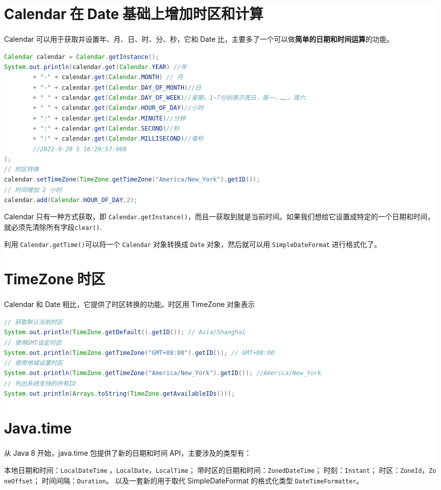 # Calendar 在 Date 基础上增加时区和计算

Calendar 可以用于获取并设置年、月、日、时、分、秒，它和 Date 比，主要多了一个可以做**简单的日期和时间运算**的功能。

```java
Calendar calendar = Calendar.getInstance();
System.out.println(calendar.get(Calendar.YEAR) //年
        + "-" + calendar.get(Calendar.MONTH) // 月
        + "-" + calendar.get(Calendar.DAY_OF_MONTH)//日
        + " " + calendar.get(Calendar.DAY_OF_WEEK)//星期，1~7分别表示周日，周一，……，周六
        + " " + calendar.get(Calendar.HOUR_OF_DAY)//小时
        + ":" + calendar.get(Calendar.MINUTE)//分钟
        + ":" + calendar.get(Calendar.SECOND)//秒
        + ":" + calendar.get(Calendar.MILLISECOND)//毫秒
        //2022-9-20 5 16:29:57:968
);
// 时区转换
calendar.setTimeZone(TimeZone.getTimeZone("America/New_York").getID());
// 时间增加 2 小时
calendar.add(Calendar.HOUR_OF_DAY,2);
```

Calendar 只有一种方式获取，即 `Calendar.getInstance()`，而且一获取到就是当前时间。如果我们想给它设置成特定的一个日期和时间，就必须先清除所有字段`clear()`.

利用 `Calendar.getTime()`可以将一个 `Calendar` 对象转换成 `Date` 对象，然后就可以用 `SimpleDateFormat` 进行格式化了。

# TimeZone 时区

Calendar 和 Date 相比，它提供了时区转换的功能。时区用 TimeZone 对象表示

```java
// 获取默认当前时区
System.out.println(TimeZone.getDefault().getID()); // Asia/Shanghai
// 使用GMT设定时区
System.out.println(TimeZone.getTimeZone("GMT+08:00").getID()); // GMT+08:00
// 使用地域设置时区
System.out.println(TimeZone.getTimeZone("America/New_York").getID()); //America/New_York
// 列出系统支持的所有ID
System.out.println(Arrays.toString(TimeZone.getAvailableIDs()));
```

# Java.time

从 Java 8 开始，java.time 包提供了新的日期和时间 API，主要涉及的类型有：

本地日期和时间：`LocalDateTime` ，`LocalDate`，`LocalTime`；
带时区的日期和时间：`ZonedDateTime`；
时刻：`Instant`；
时区：`ZoneId`，`ZoneOffset`；
时间间隔：`Duration`。
以及一套新的用于取代 SimpleDateFormat 的格式化类型 `DateTimeFormatter`。
